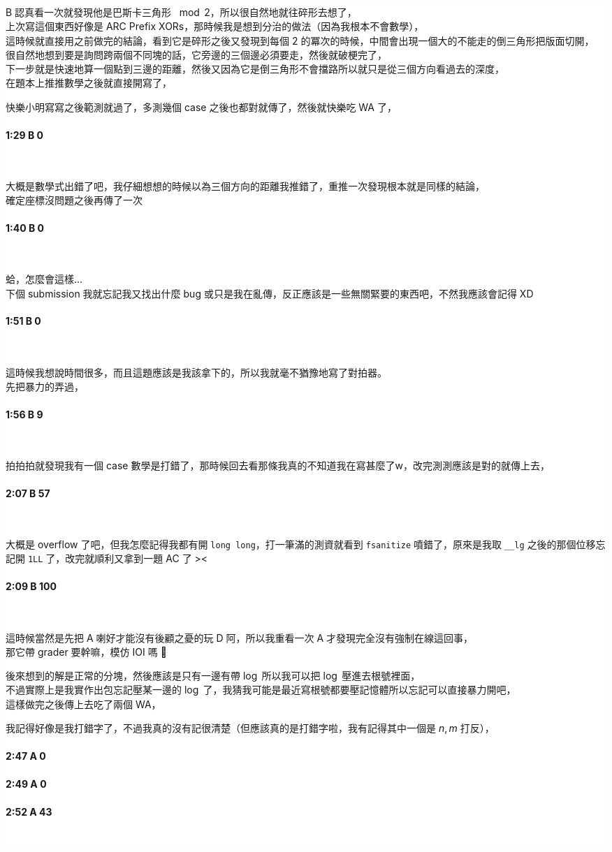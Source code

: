 B 認真看一次就發現他是巴斯卡三角形 $\mod 2$，所以很自然地就往碎形去想了，  
上次寫這個東西好像是 ARC Prefix XORs，那時候我是想到分治的做法（因為我根本不會數學），  
這時候就直接用之前做完的結論，看到它是碎形之後又發現到每個 $2$ 的冪次的時候，中間會出現一個大的不能走的倒三角形把版面切開，  
很自然地想到要是詢問跨兩個不同塊的話，它旁邊的三個邊必須要走，然後就破梗完了，  
下一步就是快速地算一個點到三邊的距離，然後又因為它是倒三角形不會擋路所以就只是從三個方向看過去的深度，  
在題本上推推數學之後就直接開寫了，  

快樂小明寫寫之後範測就過了，多測幾個 case 之後也都對就傳了，然後就快樂吃 WA 了，  

#### 1:29 B 0
</br>

大概是數學式出錯了吧，我仔細想想的時候以為三個方向的距離我推錯了，重推一次發現根本就是同樣的結論，  
確定座標沒問題之後再傳了一次

#### 1:40 B 0
</br>

蛤，怎麼會這樣...  
下個 submission 我就忘記我又找出什麼 bug 或只是我在亂傳，反正應該是一些無關緊要的東西吧，不然我應該會記得 XD  

#### 1:51 B 0
</br>

這時候我想說時間很多，而且這題應該是我該拿下的，所以我就毫不猶豫地寫了對拍器。  
先把暴力的弄過，  

#### 1:56 B 9
</br>

拍拍拍就發現我有一個 case 數學是打錯了，那時候回去看那條我真的不知道我在寫甚麼了w，改完測測應該是對的就傳上去，  

#### 2:07 B 57
</br>

大概是 overflow 了吧，但我怎麼記得我都有開 `long long`，打一筆滿的測資就看到 `fsanitize` 噴錯了，原來是我取 `__lg` 之後的那個位移忘記開 `1LL` 了，改完就順利又拿到一題 <green>AC</green> 了 ><  

#### 2:09 B <green>100</green>
</br>

這時候當然是先把 A 喇好才能沒有後顧之憂的玩 D 阿，所以我重看一次 A 才發現完全沒有強制在線這回事，  
那它帶 grader 要幹嘛，模仿 IOI 嗎 🤔  

後來想到的解是正常的分塊，然後應該是只有一邊有帶 $\log$ 所以我可以把 $\log$ 壓進去根號裡面，  
不過實際上是我實作出包忘記壓某一邊的 $\log$ 了，我猜我可能是最近寫根號都要壓記憶體所以忘記可以直接暴力開吧，  
這樣做完之後傳上去吃了兩個 WA，  

我記得好像是我打錯字了，不過我真的沒有記很清楚（但應該真的是打錯字啦，我有記得其中一個是 $n, m$ 打反），  

#### 2:47 A 0
#### 2:49 A 0
#### 2:52 A 43
</br>
